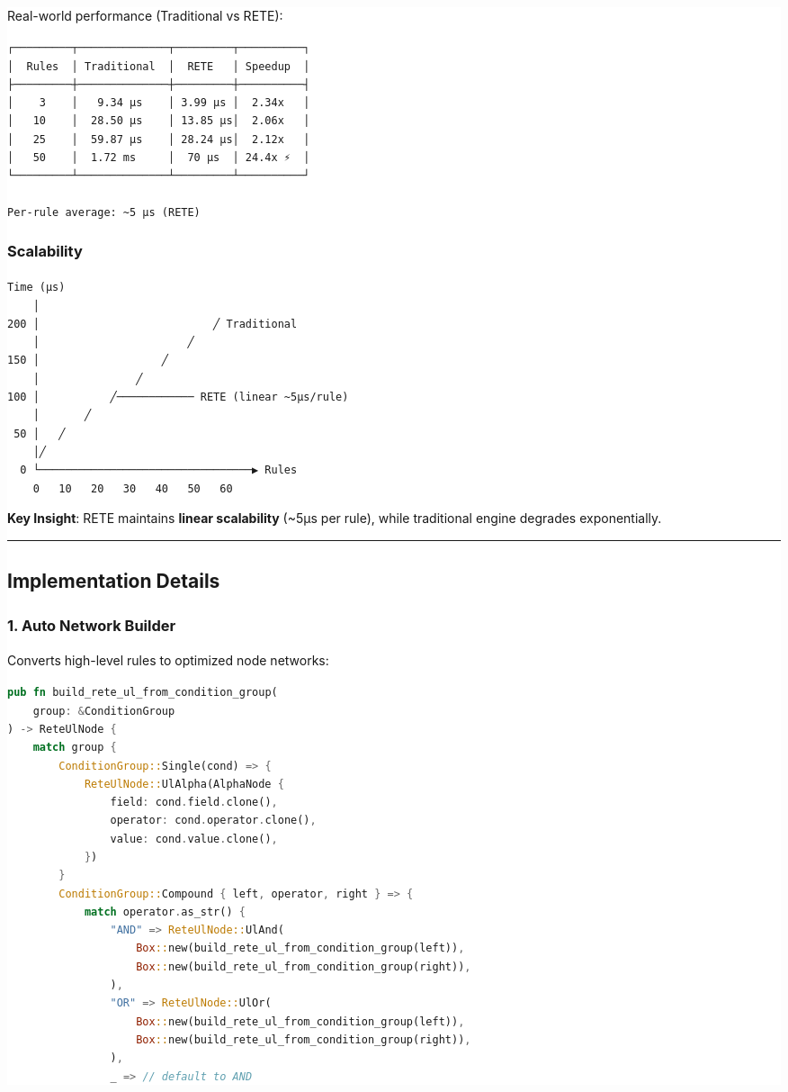 Real-world performance (Traditional vs RETE):

```
┌─────────┬──────────────┬─────────┬──────────┐
│  Rules  │ Traditional  │  RETE   │ Speedup  │
├─────────┼──────────────┼─────────┼──────────┤
│    3    │   9.34 µs    │ 3.99 µs │  2.34x   │
│   10    │  28.50 µs    │ 13.85 µs│  2.06x   │
│   25    │  59.87 µs    │ 28.24 µs│  2.12x   │
│   50    │  1.72 ms     │  70 µs  │ 24.4x ⚡  │
└─────────┴──────────────┴─────────┴──────────┘

Per-rule average: ~5 µs (RETE)
```

### Scalability

```
Time (µs)
    │
200 │                           ╱ Traditional
    │                       ╱
150 │                   ╱
    │               ╱
100 │           ╱──────────── RETE (linear ~5µs/rule)
    │       ╱
 50 │   ╱
    │╱
  0 └─────────────────────────────────▶ Rules
    0   10   20   30   40   50   60
```

**Key Insight**: RETE maintains **linear scalability** (~5µs per rule), while traditional engine degrades exponentially.

---

## Implementation Details

### 1. **Auto Network Builder**

Converts high-level rules to optimized node networks:

```rust
pub fn build_rete_ul_from_condition_group(
    group: &ConditionGroup
) -> ReteUlNode {
    match group {
        ConditionGroup::Single(cond) => {
            ReteUlNode::UlAlpha(AlphaNode {
                field: cond.field.clone(),
                operator: cond.operator.clone(),
                value: cond.value.clone(),
            })
        }
        ConditionGroup::Compound { left, operator, right } => {
            match operator.as_str() {
                "AND" => ReteUlNode::UlAnd(
                    Box::new(build_rete_ul_from_condition_group(left)),
                    Box::new(build_rete_ul_from_condition_group(right)),
                ),
                "OR" => ReteUlNode::UlOr(
                    Box::new(build_rete_ul_from_condition_group(left)),
                    Box::new(build_rete_ul_from_condition_group(right)),
                ),
                _ => // default to AND
```